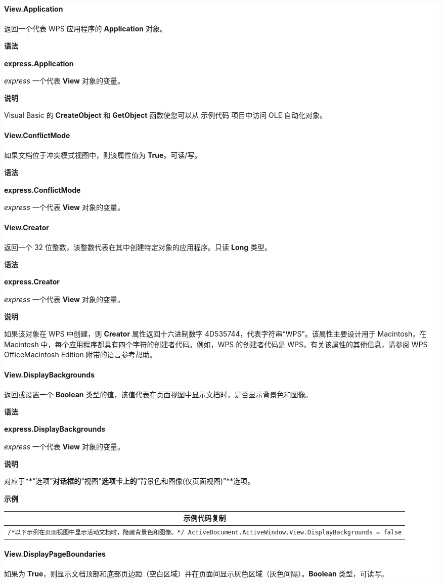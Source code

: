 #### **View.Application**

返回一个代表 WPS 应用程序的 **Application** 对象。

**语法**

**express.Application**

*express*   一个代表 **View** 对象的变量。

**说明**

Visual Basic 的 **CreateObject** 和 **GetObject** 函数使您可以从 示例代码 项目中访问 OLE 自动化对象。

#### **View.ConflictMode**

如果文档位于冲突模式视图中，则该属性值为 **True**。可读/写。

**语法**

**express.ConflictMode**

*express*   一个代表 **View** 对象的变量。

#### **View.Creator**

返回一个 32 位整数，该整数代表在其中创建特定对象的应用程序。只读 **Long** 类型。

**语法**

**express.Creator**

*express*   一个代表 **View** 对象的变量。

**说明**

如果该对象在 WPS 中创建，则 **Creator** 属性返回十六进制数字 4D535744，代表字符串“WPS”。该属性主要设计用于 Macintosh，在 Macintosh 中，每个应用程序都具有四个字符的创建者代码。例如，WPS 的创建者代码是 WPS。有关该属性的其他信息，请参阅 WPS OfficeMacintosh Edition 附带的语言参考帮助。

#### **View.DisplayBackgrounds**

返回或设置一个 **Boolean** 类型的值，该值代表在页面视图中显示文档时，是否显示背景色和图像。

**语法**

**express.DisplayBackgrounds**

*express*   一个代表 **View** 对象的变量。

**说明**

对应于**“选项”**对话框的**“视图”**选项卡上的**“背景色和图像(仅页面视图)”**选项。

**示例**

| 示例代码复制                                                 |
| ------------------------------------------------------------ |
| `/*以下示例在页面视图中显示活动文档时，隐藏背景色和图像。*/ ActiveDocument.ActiveWindow.View.DisplayBackgrounds = false` |

#### **View.DisplayPageBoundaries**

如果为 **True**，则显示文档顶部和底部页边距（空白区域）并在页面间显示灰色区域（灰色间隔）。**Boolean** 类型，可读写。
